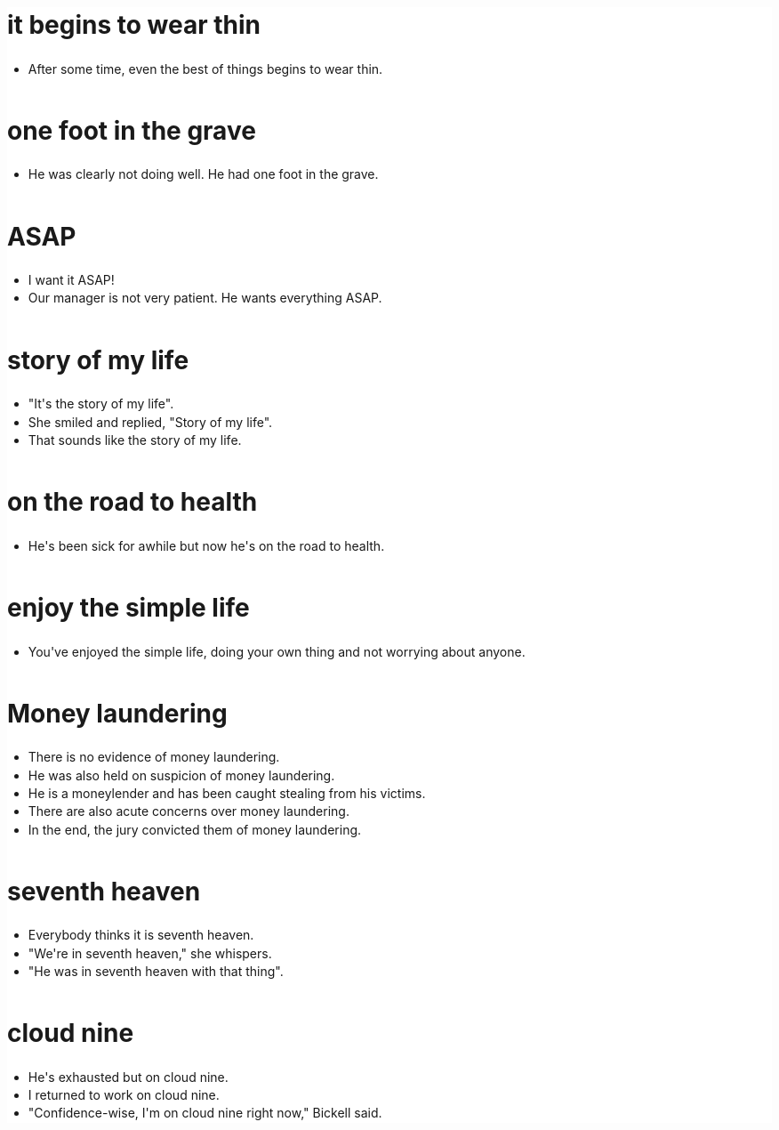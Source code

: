 
# it begins to wear thin
- After some time, even the best of things begins to wear thin.

# one foot in the grave
- He was clearly not doing well. He had one foot in the grave.

# ASAP
-  I want it ASAP!
-  Our manager is not very patient. He wants everything ASAP.

# story of my life
- "It's the story of my life".
- She smiled and replied, "Story of my life".
- That sounds like the story of my life.


# on the road to health
- He's been sick for awhile but now he's on the road to health.


# enjoy the simple life
 - You've enjoyed the simple life, doing your own thing and not worrying about anyone.

# Money laundering
- There is no evidence of money laundering.
- He was also held on suspicion of money laundering.
- He is a moneylender and has been caught stealing from his victims.
- There are also acute concerns over money laundering.
- In the end, the jury convicted them of money laundering.

# seventh heaven
- Everybody thinks it is seventh heaven.
- "We're in seventh heaven," she whispers.
- "He was in seventh heaven with that thing".

# cloud nine
- He's exhausted but on cloud nine.
- I returned to work on cloud nine.
- "Confidence-wise, I'm on cloud nine right now," Bickell said.

